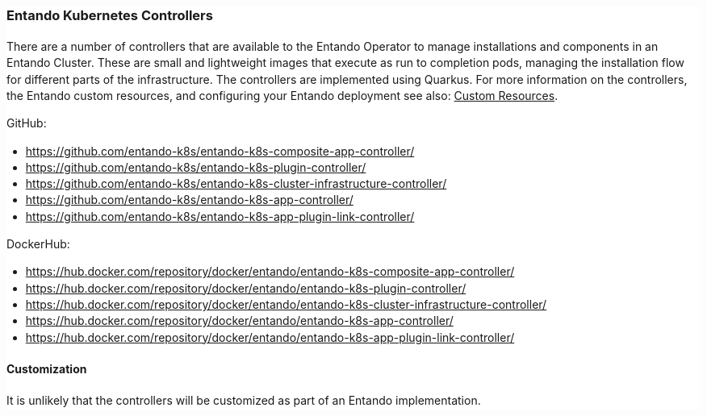 ### Entando Kubernetes Controllers
There are a number of controllers that are available to the Entando Operator to manage installations and 
components in an Entando Cluster. These are small and lightweight images that execute as 
run to completion pods, managing the installation flow for different parts of the infrastructure. The 
controllers are implemented using Quarkus. For more information on the controllers, the Entando custom 
resources, and configuring your Entando deployment see also: 
[Custom Resources](../consume/custom-resources.md).

GitHub: 
* <https://github.com/entando-k8s/entando-k8s-composite-app-controller/>
* <https://github.com/entando-k8s/entando-k8s-plugin-controller/>
* <https://github.com/entando-k8s/entando-k8s-cluster-infrastructure-controller/>
* <https://github.com/entando-k8s/entando-k8s-app-controller/>
* <https://github.com/entando-k8s/entando-k8s-app-plugin-link-controller/>

DockerHub: 
* <https://hub.docker.com/repository/docker/entando/entando-k8s-composite-app-controller/>
* <https://hub.docker.com/repository/docker/entando/entando-k8s-plugin-controller/>
* <https://hub.docker.com/repository/docker/entando/entando-k8s-cluster-infrastructure-controller/>
* <https://hub.docker.com/repository/docker/entando/entando-k8s-app-controller/>
* <https://hub.docker.com/repository/docker/entando/entando-k8s-app-plugin-link-controller/>

#### Customization
It is unlikely that the controllers will be customized as part of an Entando implementation.
